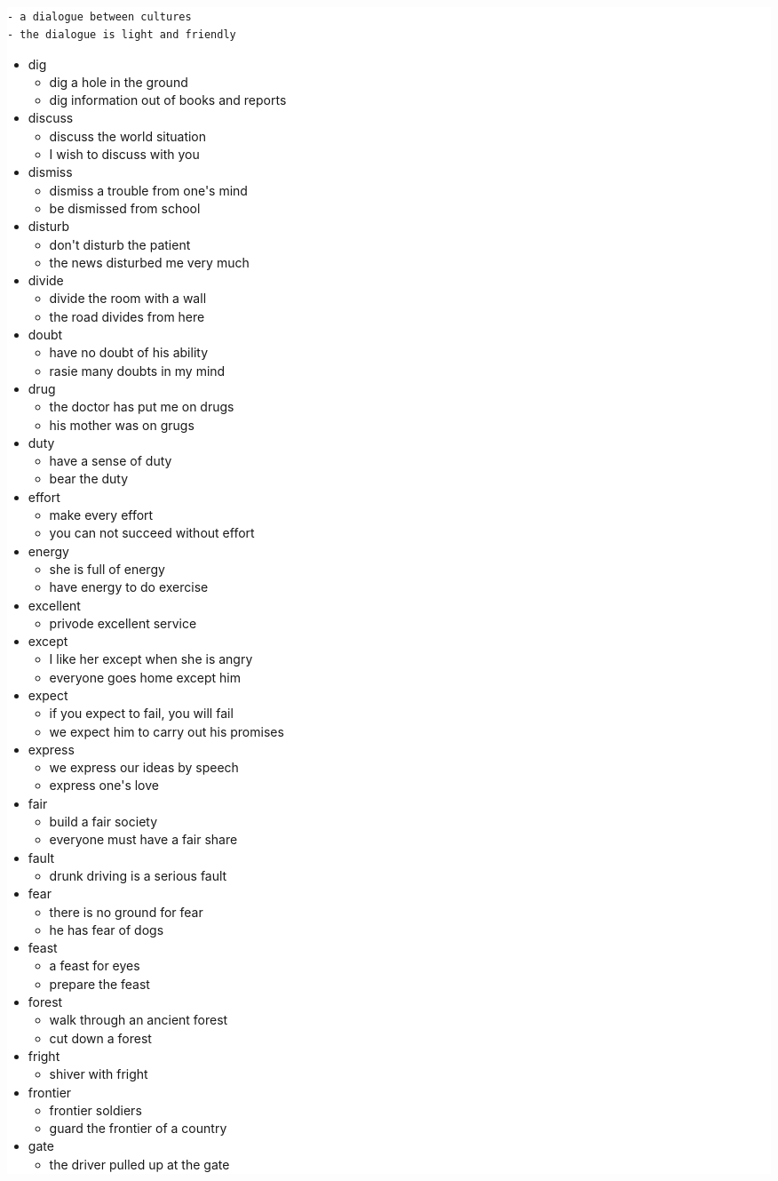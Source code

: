     - a dialogue between cultures
    - the dialogue is light and friendly
- dig
    - dig a hole in the ground
    - dig information out of books and reports
- discuss
    - discuss the world situation
    - I wish to discuss with you
- dismiss
    - dismiss a trouble from one's mind
    - be dismissed from school
- disturb
    - don't disturb the patient
    - the news disturbed me very much
- divide
    - divide the room with a wall
    - the road divides from here
- doubt
    - have no doubt of his ability
    - rasie many doubts in my mind
- drug
    - the doctor has put me on drugs
    - his mother was on grugs
- duty
    - have a sense of duty
    - bear the duty
- effort
    - make every effort
    - you can not succeed without effort
- energy
    - she is full of energy
    - have energy to do exercise
- excellent
    - privode excellent service
- except
    - I like her except when she is angry
    - everyone goes home except him
- expect
    - if you expect to fail, you will fail
    - we expect him to carry out his promises
- express
    - we express our ideas by speech
    - express one's love
- fair
    - build a fair society
    - everyone must have a fair share
- fault
    - drunk driving is a serious fault
- fear
    - there is no ground for fear
    - he has fear of dogs
- feast
    - a feast for eyes
    - prepare the feast
- forest
    - walk through an ancient forest
    - cut down a forest
- fright
    - shiver with fright
- frontier
    - frontier soldiers
    - guard the frontier of a country
- gate
    - the driver pulled up at the gate